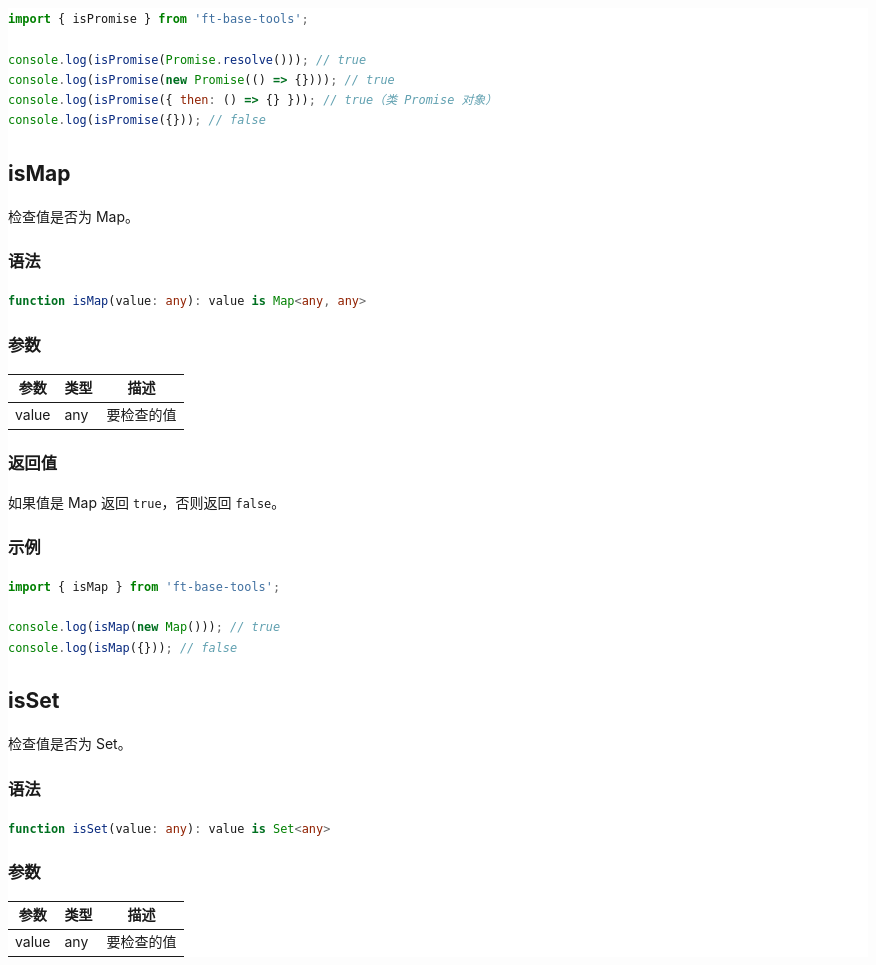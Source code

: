 ```javascript
import { isPromise } from 'ft-base-tools';

console.log(isPromise(Promise.resolve())); // true
console.log(isPromise(new Promise(() => {}))); // true
console.log(isPromise({ then: () => {} })); // true（类 Promise 对象）
console.log(isPromise({})); // false
```

## isMap

检查值是否为 Map。

### 语法

```typescript
function isMap(value: any): value is Map<any, any>
```

### 参数

| 参数 | 类型 | 描述 |
| --- | --- | --- |
| value | any | 要检查的值 |

### 返回值

如果值是 Map 返回 `true`，否则返回 `false`。

### 示例

```javascript
import { isMap } from 'ft-base-tools';

console.log(isMap(new Map())); // true
console.log(isMap({})); // false
```

## isSet

检查值是否为 Set。

### 语法

```typescript
function isSet(value: any): value is Set<any>
```

### 参数

| 参数 | 类型 | 描述 |
| --- | --- | --- |
| value | any | 要检查的值 |
